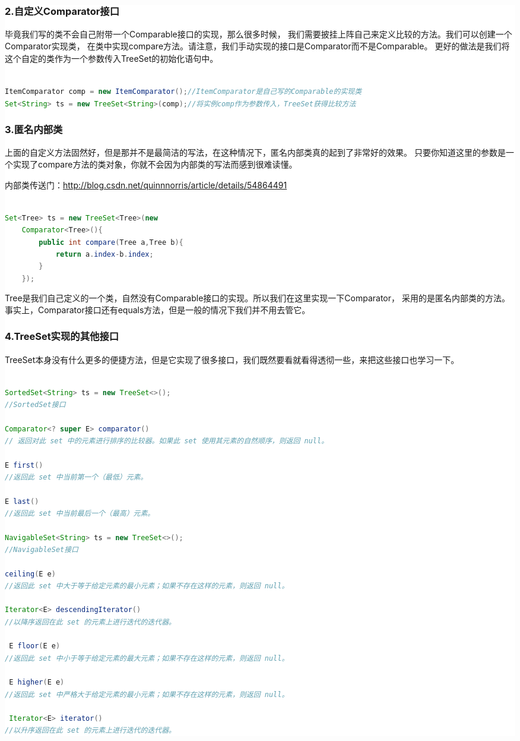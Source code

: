 ### 2.自定义Comparator接口
毕竟我们写的类不会自己附带一个Comparable接口的实现，那么很多时候，
我们需要披挂上阵自己来定义比较的方法。我们可以创建一个Comparator实现类，
在类中实现compare方法。请注意，我们手动实现的接口是Comparator而不是Comparable。
更好的做法是我们将这个自定的类作为一个参数传入TreeSet的初始化语句中。
```java

ItemComparator comp = new ItemComparator();//ItemComparator是自己写的Comparable的实现类
Set<String> ts = new TreeSet<String>(comp);//将实例comp作为参数传入，TreeSet获得比较方法

```

### 3.匿名内部类
上面的自定义方法固然好，但是那并不是最简洁的写法，在这种情况下，匿名内部类真的起到了非常好的效果。
只要你知道这里的参数是一个实现了compare方法的类对象，你就不会因为内部类的写法而感到很难读懂。

内部类传送门：http://blog.csdn.net/quinnnorris/article/details/54864491
```java

Set<Tree> ts = new TreeSet<Tree>(new 
    Comparator<Tree>(){
        public int compare(Tree a,Tree b){
            return a.index-b.index;
        }
    });

```
Tree是我们自己定义的一个类，自然没有Comparable接口的实现。所以我们在这里实现一下Comparator，
采用的是匿名内部类的方法。事实上，Comparator接口还有equals方法，但是一般的情况下我们并不用去管它。

### 4.TreeSet实现的其他接口
TreeSet本身没有什么更多的便捷方法，但是它实现了很多接口，我们既然要看就看得透彻一些，来把这些接口也学习一下。

```java

SortedSet<String> ts = new TreeSet<>();
//SortedSet接口

Comparator<? super E> comparator()
// 返回对此 set 中的元素进行排序的比较器。如果此 set 使用其元素的自然顺序，则返回 null。

E first()
//返回此 set 中当前第一个（最低）元素。 

E last()
//返回此 set 中当前最后一个（最高）元素。 

NavigableSet<String> ts = new TreeSet<>();
//NavigableSet接口

ceiling(E e) 
//返回此 set 中大于等于给定元素的最小元素；如果不存在这样的元素，则返回 null。 

Iterator<E> descendingIterator() 
//以降序返回在此 set 的元素上进行迭代的迭代器。 

 E floor(E e) 
//返回此 set 中小于等于给定元素的最大元素；如果不存在这样的元素，则返回 null。 

 E higher(E e) 
//返回此 set 中严格大于给定元素的最小元素；如果不存在这样的元素，则返回 null。 

 Iterator<E> iterator() 
//以升序返回在此 set 的元素上进行迭代的迭代器。 
```